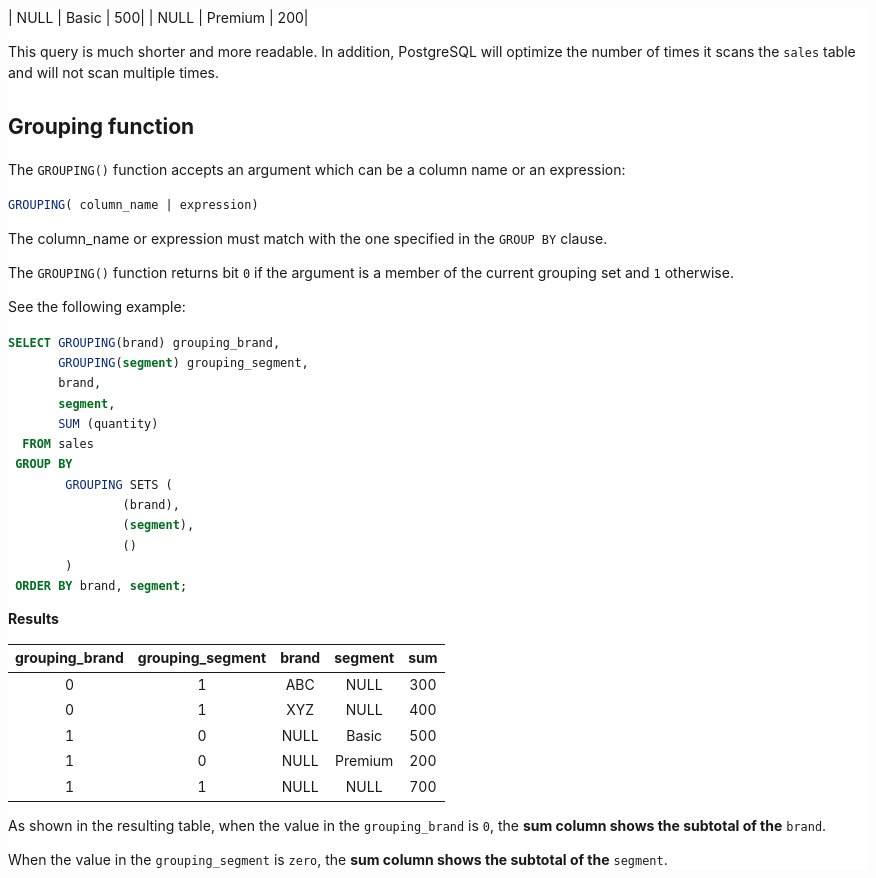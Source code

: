 | NULL  | Basic   | 500|
| NULL  | Premium | 200|

This query is much shorter and more readable. In addition, PostgreSQL will optimize the number of times it scans the `sales` table and will not scan multiple times.

## Grouping function

The `GROUPING()` function accepts an argument which can be a column name or an expression:

```SQL
GROUPING( column_name | expression)
```

The column_name or expression must match with the one specified in the `GROUP BY` clause.

The `GROUPING()` function returns bit `0` if the argument is a member of the current grouping set and `1` otherwise.

See the following example:

```SQL
SELECT GROUPING(brand) grouping_brand,
       GROUPING(segment) grouping_segment,
       brand,
       segment,
       SUM (quantity)
  FROM sales
 GROUP BY
        GROUPING SETS (
                (brand),
                (segment),
                ()
        )
 ORDER BY brand, segment;
```

**Results**

| grouping_brand | grouping_segment | brand | segment | sum|
|:--------------:|:----------------:|:-----:|:-------:|:----:|
|              0 |                1 | ABC   | NULL    | 300|
|              0 |                1 | XYZ   | NULL    | 400|
|              1 |                0 | NULL  | Basic   | 500|
|              1 |                0 | NULL  | Premium | 200|
|              1 |                1 | NULL  | NULL    | 700|

As shown in the resulting table, when the value in the `grouping_brand` is `0`, the **sum column shows the subtotal of the** `brand`.

When the value in the `grouping_segment` is `zero`, the **sum column shows the subtotal of the** `segment`.
